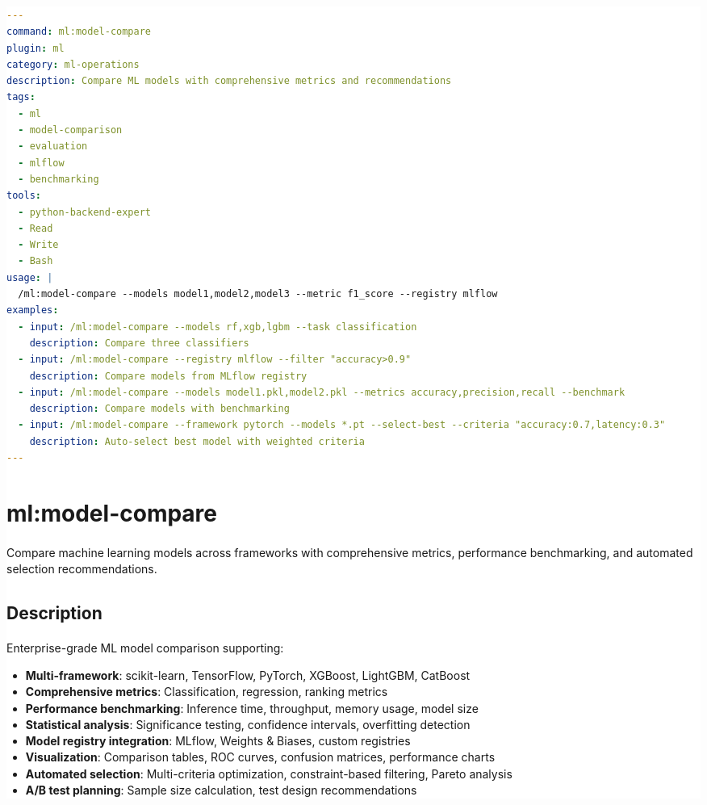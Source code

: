 ```yaml
---
command: ml:model-compare
plugin: ml
category: ml-operations
description: Compare ML models with comprehensive metrics and recommendations
tags:
  - ml
  - model-comparison
  - evaluation
  - mlflow
  - benchmarking
tools:
  - python-backend-expert
  - Read
  - Write
  - Bash
usage: |
  /ml:model-compare --models model1,model2,model3 --metric f1_score --registry mlflow
examples:
  - input: /ml:model-compare --models rf,xgb,lgbm --task classification
    description: Compare three classifiers
  - input: /ml:model-compare --registry mlflow --filter "accuracy>0.9"
    description: Compare models from MLflow registry
  - input: /ml:model-compare --models model1.pkl,model2.pkl --metrics accuracy,precision,recall --benchmark
    description: Compare models with benchmarking
  - input: /ml:model-compare --framework pytorch --models *.pt --select-best --criteria "accuracy:0.7,latency:0.3"
    description: Auto-select best model with weighted criteria
---
```


# ml:model-compare

Compare machine learning models across frameworks with comprehensive metrics, performance benchmarking, and automated selection recommendations.

## Description

Enterprise-grade ML model comparison supporting:
- **Multi-framework**: scikit-learn, TensorFlow, PyTorch, XGBoost, LightGBM, CatBoost
- **Comprehensive metrics**: Classification, regression, ranking metrics
- **Performance benchmarking**: Inference time, throughput, memory usage, model size
- **Statistical analysis**: Significance testing, confidence intervals, overfitting detection
- **Model registry integration**: MLflow, Weights & Biases, custom registries
- **Visualization**: Comparison tables, ROC curves, confusion matrices, performance charts
- **Automated selection**: Multi-criteria optimization, constraint-based filtering, Pareto analysis
- **A/B test planning**: Sample size calculation, test design recommendations
